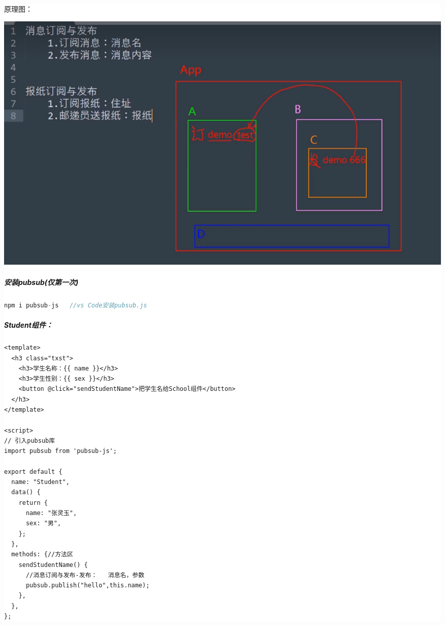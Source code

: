 原理图：

![](../../%E7%AC%94%E8%AE%B0%E5%9B%BE%E7%89%87/%E5%89%8D%E7%AB%AF/Vue/%E6%B6%88%E6%81%AF%E8%AE%A2%E9%98%85%E4%B8%8E%E5%8F%91%E5%B8%83.png)

##### 安装pubsub(仅第一次)

```js
npm i pubsub-js   //vs Code安装pubsub.js
```



##### Student组件：

```vue
<template>
  <h3 class="txst">
    <h3>学生名称：{{ name }}</h3>
    <h3>学生性别：{{ sex }}</h3>
    <button @click="sendStudentName">把学生名给School组件</button>
  </h3>
</template>

<script>
// 引入pubsub库
import pubsub from 'pubsub-js';

export default {
  name: "Student",
  data() {
    return {
      name: "张灵玉",
      sex: "男",
    };
  },
  methods: {//方法区
    sendStudentName() {
      //消息订阅与发布-发布：   消息名，参数
      pubsub.publish("hello",this.name);
    },
  },
};
```